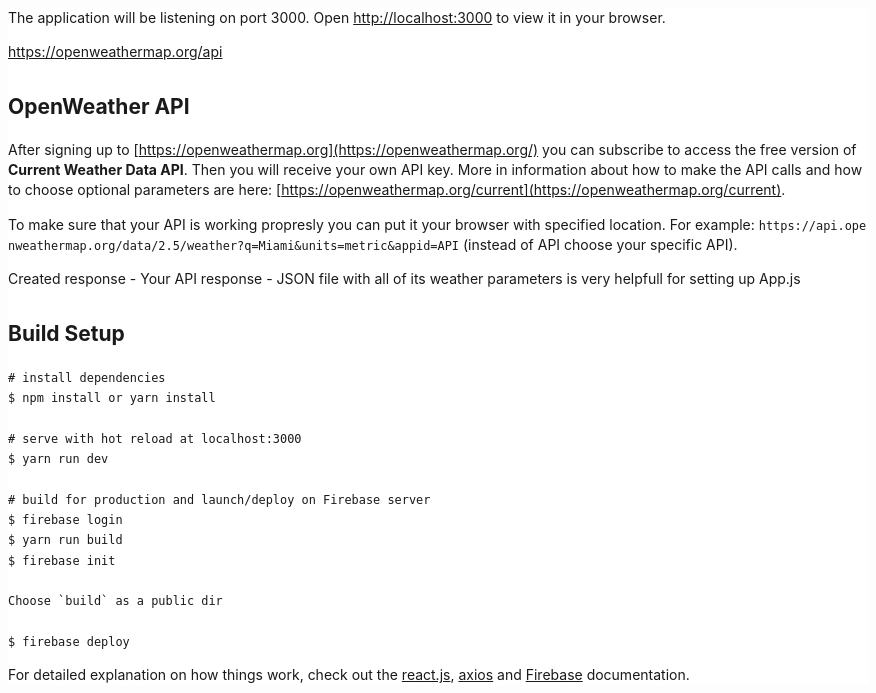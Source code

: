 The application will be listening on port 3000. Open [http://localhost:3000](http://localhost:3000) to view it in your browser.

https://openweathermap.org/api

## OpenWeather API

After signing up to [https://openweathermap.org](https://openweathermap.org/) you can subscribe to access the free version of <b>Current Weather Data API</b>. Then  you will receive your own API key. More in information about how to make the API calls and how to choose optional parameters are here: [https://openweathermap.org/current](https://openweathermap.org/current).

To make sure that your API is working propresly you can put it your browser with specified location. For example: `https://api.openweathermap.org/data/2.5/weather?q=Miami&units=metric&appid=API` (instead of API choose your specific API). 

Created response - Your API response - JSON file with all of its weather parameters is very helpfull for setting up App.js 


## Build Setup

```
# install dependencies
$ npm install or yarn install

# serve with hot reload at localhost:3000
$ yarn run dev

# build for production and launch/deploy on Firebase server
$ firebase login
$ yarn run build
$ firebase init

Choose `build` as a public dir

$ firebase deploy
```

For detailed explanation on how things work, check out the [react.js](https://reactjs.org/), [axios](https://axios-http.com/docs/intro) and [Firebase](https://firebase.google.com/docs?authuser=0&hl=en) documentation.

